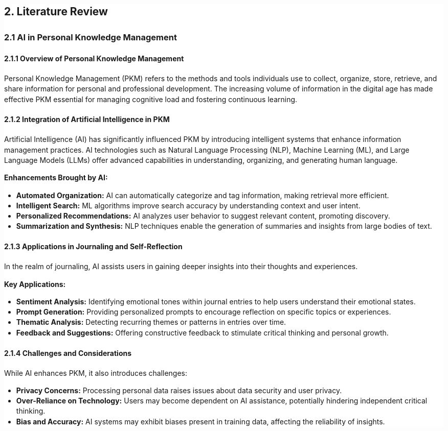 ## **2. Literature Review**

### **2.1 AI in Personal Knowledge Management**

#### **2.1.1 Overview of Personal Knowledge Management**

Personal Knowledge Management (PKM) refers to the methods and tools individuals use to collect, organize, store, retrieve, and share information for personal and professional development. The increasing volume of information in the digital age has made effective PKM essential for managing cognitive load and fostering continuous learning.

#### **2.1.2 Integration of Artificial Intelligence in PKM**

Artificial Intelligence (AI) has significantly influenced PKM by introducing intelligent systems that enhance information management practices. AI technologies such as Natural Language Processing (NLP), Machine Learning (ML), and Large Language Models (LLMs) offer advanced capabilities in understanding, organizing, and generating human language.

**Enhancements Brought by AI:**

- **Automated Organization:** AI can automatically categorize and tag information, making retrieval more efficient.
- **Intelligent Search:** ML algorithms improve search accuracy by understanding context and user intent.
- **Personalized Recommendations:** AI analyzes user behavior to suggest relevant content, promoting discovery.
- **Summarization and Synthesis:** NLP techniques enable the generation of summaries and insights from large bodies of text.

#### **2.1.3 Applications in Journaling and Self-Reflection**

In the realm of journaling, AI assists users in gaining deeper insights into their thoughts and experiences.

**Key Applications:**

- **Sentiment Analysis:** Identifying emotional tones within journal entries to help users understand their emotional states.
- **Prompt Generation:** Providing personalized prompts to encourage reflection on specific topics or experiences.
- **Thematic Analysis:** Detecting recurring themes or patterns in entries over time.
- **Feedback and Suggestions:** Offering constructive feedback to stimulate critical thinking and personal growth.

#### **2.1.4 Challenges and Considerations**

While AI enhances PKM, it also introduces challenges:

- **Privacy Concerns:** Processing personal data raises issues about data security and user privacy.
- **Over-Reliance on Technology:** Users may become dependent on AI assistance, potentially hindering independent critical thinking.
- **Bias and Accuracy:** AI systems may exhibit biases present in training data, affecting the reliability of insights.
